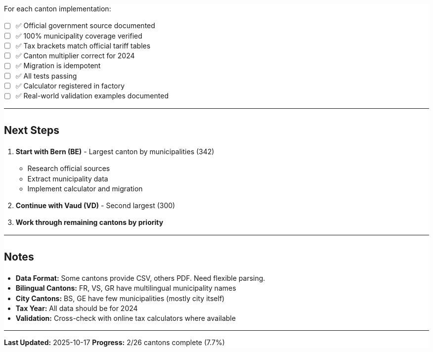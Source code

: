 For each canton implementation:

- [ ] ✅ Official government source documented
- [ ] ✅ 100% municipality coverage verified
- [ ] ✅ Tax brackets match official tariff tables
- [ ] ✅ Canton multiplier correct for 2024
- [ ] ✅ Migration is idempotent
- [ ] ✅ All tests passing
- [ ] ✅ Calculator registered in factory
- [ ] ✅ Real-world validation examples documented

---

## Next Steps

1. **Start with Bern (BE)** - Largest canton by municipalities (342)
   - Research official sources
   - Extract municipality data
   - Implement calculator and migration

2. **Continue with Vaud (VD)** - Second largest (300)
3. **Work through remaining cantons by priority**

---

## Notes

- **Data Format:** Some cantons provide CSV, others PDF. Need flexible parsing.
- **Bilingual Cantons:** FR, VS, GR have multilingual municipality names
- **City Cantons:** BS, GE have few municipalities (mostly city itself)
- **Tax Year:** All data should be for 2024
- **Validation:** Cross-check with online tax calculators where available

---

**Last Updated:** 2025-10-17
**Progress:** 2/26 cantons complete (7.7%)
